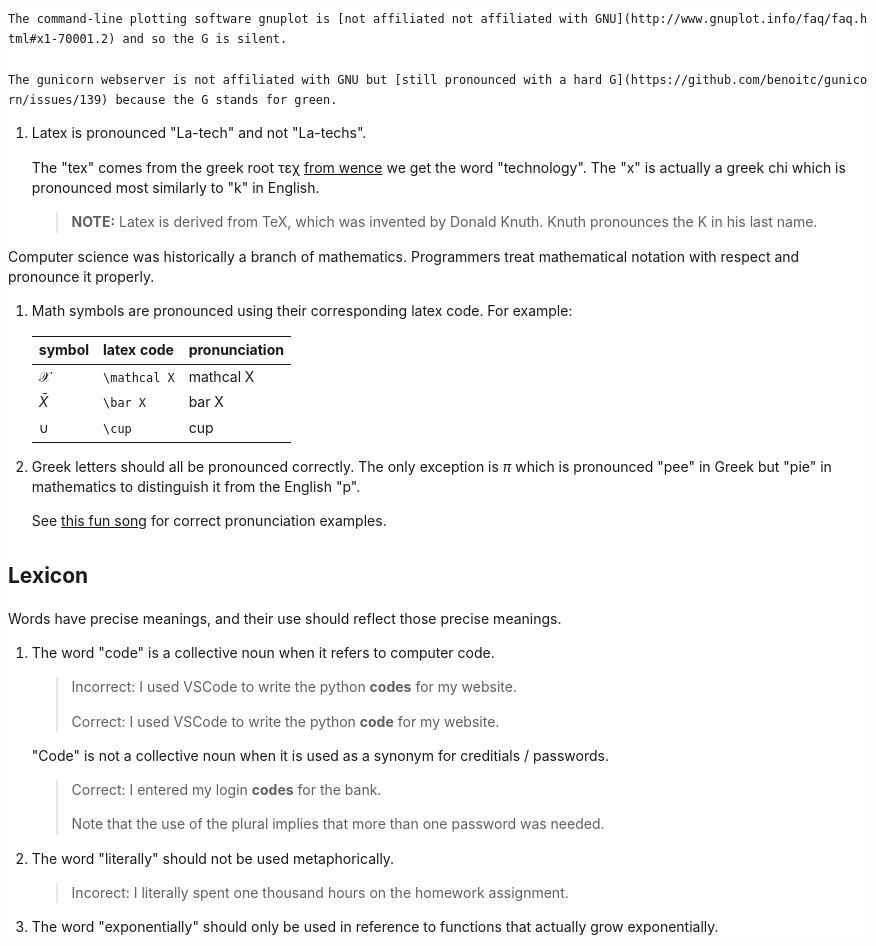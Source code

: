     The command-line plotting software gnuplot is [not affiliated not affiliated with GNU](http://www.gnuplot.info/faq/faq.html#x1-70001.2) and so the G is silent.

    The gunicorn webserver is not affiliated with GNU but [still pronounced with a hard G](https://github.com/benoitc/gunicorn/issues/139) because the G stands for green.

1. Latex is pronounced "La-tech" and not "La-techs".

    The "tex" comes from the greek root τεχ [from wence](https://english.stackexchange.com/questions/10906/is-from-whence-correct-or-should-it-be-whence) we get the word "technology".
    The "x" is actually a greek chi which is pronounced most similarly to "k" in English.

    > **NOTE:**
    > Latex is derived from TeX, which was invented by Donald Knuth.
    > Knuth pronounces the K in his last name.

Computer science was historically a branch of mathematics.
Programmers treat mathematical notation with respect and pronounce it properly.

1. Math symbols are pronounced using their corresponding latex code.
    For example:

    | symbol        | latex code    | pronunciation |
    | ------------- | ------------- | ------------- |
    | $\mathcal X$  | `\mathcal X`  | mathcal X     |
    | $\bar X$      | `\bar X`      | bar X         |
    | $\cup$        | `\cup`        | cup           |

1. Greek letters should all be pronounced correctly.
    The only exception is $\pi$ which is pronounced "pee" in Greek but "pie" in mathematics to distinguish it from the English "p".

    See [this fun song](https://www.youtube.com/watch?v=749JoaGOCcg) for correct pronunciation examples.

## Lexicon

Words have precise meanings, and their use should reflect those precise meanings.

1. The word "code" is a collective noun when it refers to computer code.

    > Incorrect: I used VSCode to write the python **codes** for my website.
    > 
    > Correct: I used VSCode to write the python **code** for my website.

    "Code" is not a collective noun when it is used as a synonym for creditials / passwords.

    > Correct: I entered my login **codes** for the bank.
    > 
    > Note that the use of the plural implies that more than one password was needed.

1. The word "literally" should not be used metaphorically.

    > Incorect: I literally spent one thousand hours on the homework assignment.

1. The word "exponentially" should only be used in reference to functions that actually grow exponentially.
